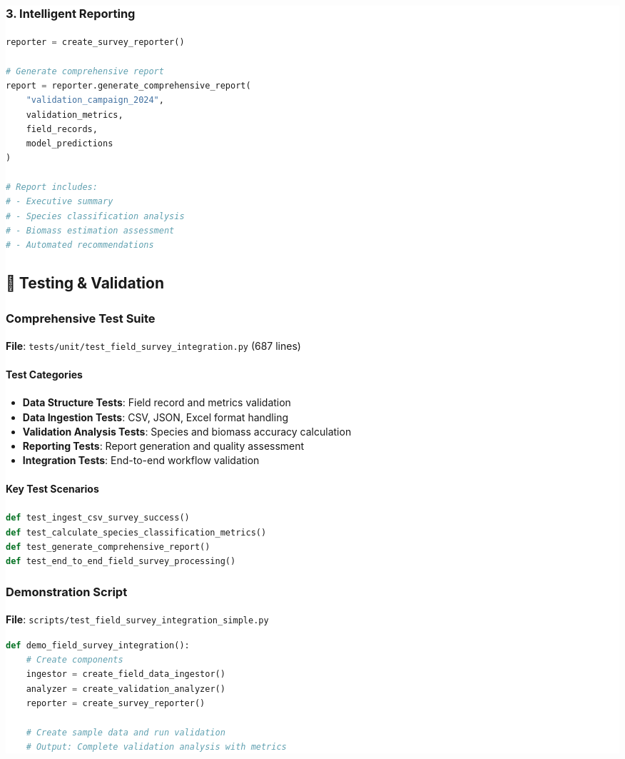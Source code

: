 ### **3. Intelligent Reporting**
```python
reporter = create_survey_reporter()

# Generate comprehensive report
report = reporter.generate_comprehensive_report(
    "validation_campaign_2024",
    validation_metrics,
    field_records,
    model_predictions
)

# Report includes:
# - Executive summary
# - Species classification analysis
# - Biomass estimation assessment
# - Automated recommendations
```

## 🧪 **Testing & Validation**

### **Comprehensive Test Suite**
**File**: `tests/unit/test_field_survey_integration.py` (687 lines)

#### **Test Categories**
- **Data Structure Tests**: Field record and metrics validation
- **Data Ingestion Tests**: CSV, JSON, Excel format handling
- **Validation Analysis Tests**: Species and biomass accuracy calculation
- **Reporting Tests**: Report generation and quality assessment
- **Integration Tests**: End-to-end workflow validation

#### **Key Test Scenarios**
```python
def test_ingest_csv_survey_success()
def test_calculate_species_classification_metrics()
def test_generate_comprehensive_report()
def test_end_to_end_field_survey_processing()
```

### **Demonstration Script**
**File**: `scripts/test_field_survey_integration_simple.py`

```python
def demo_field_survey_integration():
    # Create components
    ingestor = create_field_data_ingestor()
    analyzer = create_validation_analyzer()
    reporter = create_survey_reporter()

    # Create sample data and run validation
    # Output: Complete validation analysis with metrics
```
